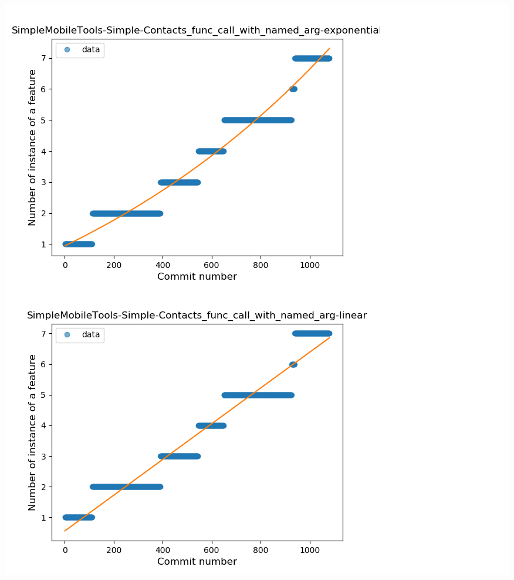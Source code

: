 ![SimpleMobileTools-Simple-Contacts T4](../plots/SimpleMobileTools-Simple-Contacts_func_call_with_named_arg_T4.png)
![SimpleMobileTools-Simple-Contacts T1](../plots/SimpleMobileTools-Simple-Contacts_func_call_with_named_arg_T1.png)